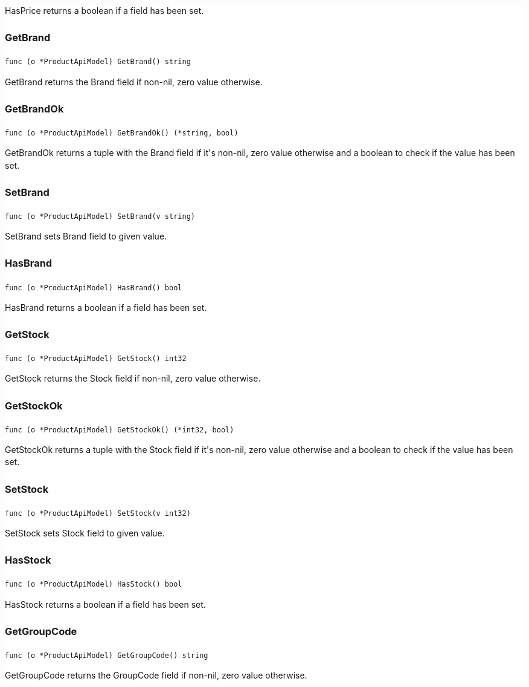 HasPrice returns a boolean if a field has been set.

### GetBrand

`func (o *ProductApiModel) GetBrand() string`

GetBrand returns the Brand field if non-nil, zero value otherwise.

### GetBrandOk

`func (o *ProductApiModel) GetBrandOk() (*string, bool)`

GetBrandOk returns a tuple with the Brand field if it's non-nil, zero value otherwise
and a boolean to check if the value has been set.

### SetBrand

`func (o *ProductApiModel) SetBrand(v string)`

SetBrand sets Brand field to given value.

### HasBrand

`func (o *ProductApiModel) HasBrand() bool`

HasBrand returns a boolean if a field has been set.

### GetStock

`func (o *ProductApiModel) GetStock() int32`

GetStock returns the Stock field if non-nil, zero value otherwise.

### GetStockOk

`func (o *ProductApiModel) GetStockOk() (*int32, bool)`

GetStockOk returns a tuple with the Stock field if it's non-nil, zero value otherwise
and a boolean to check if the value has been set.

### SetStock

`func (o *ProductApiModel) SetStock(v int32)`

SetStock sets Stock field to given value.

### HasStock

`func (o *ProductApiModel) HasStock() bool`

HasStock returns a boolean if a field has been set.

### GetGroupCode

`func (o *ProductApiModel) GetGroupCode() string`

GetGroupCode returns the GroupCode field if non-nil, zero value otherwise.
